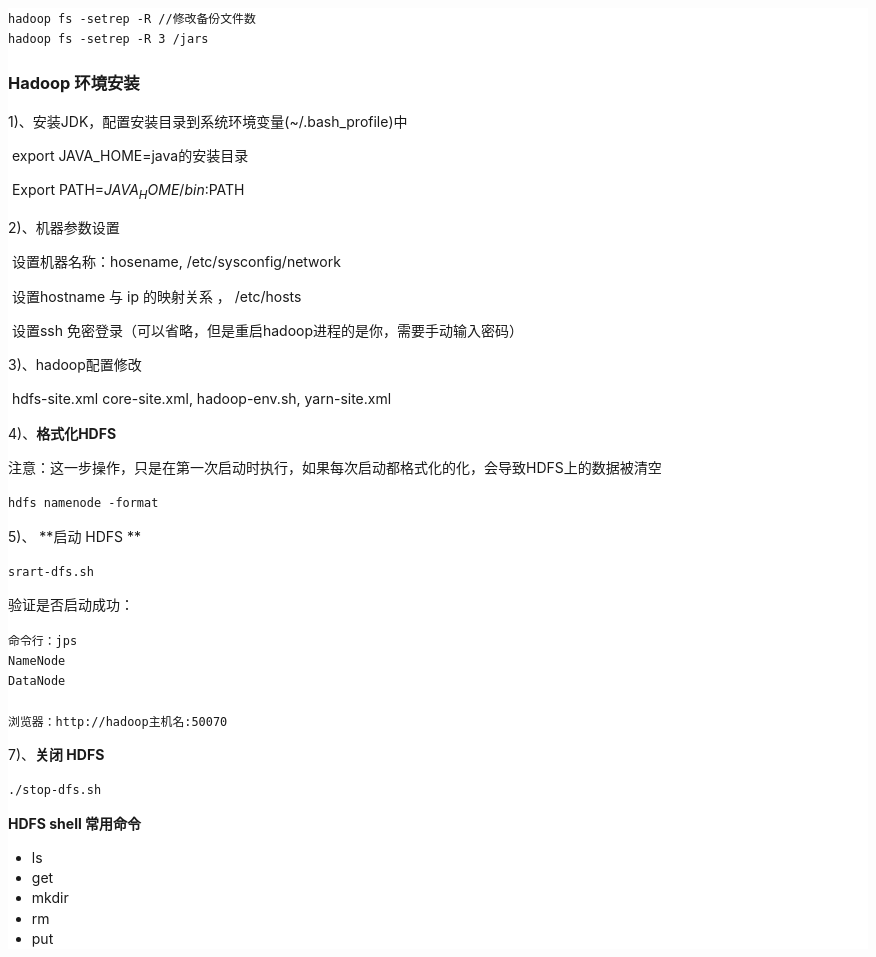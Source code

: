 ```
hadoop fs -setrep -R //修改备份文件数
hadoop fs -setrep -R 3 /jars
```



### Hadoop 环境安装

1)、安装JDK，配置安装目录到系统环境变量(~/.bash_profile)中

​	export JAVA_HOME=java的安装目录

​        Export PATH=$JAVA_HOME/bin:$PATH

2)、机器参数设置

​         设置机器名称：hosename, /etc/sysconfig/network

​         设置hostname 与 ip 的映射关系 ， /etc/hosts

​         设置ssh 免密登录（可以省略，但是重启hadoop进程的是你，需要手动输入密码）

3)、hadoop配置修改

​       hdfs-site.xml  core-site.xml,  hadoop-env.sh, yarn-site.xml



4)、**格式化HDFS** 

注意：这一步操作，只是在第一次启动时执行，如果每次启动都格式化的化，会导致HDFS上的数据被清空

```
hdfs namenode -format
```

5)、 **启动 HDFS **

```
srart-dfs.sh
```

验证是否启动成功：

```
命令行：jps
NameNode
DataNode

浏览器：http://hadoop主机名:50070
```

7)、**关闭 HDFS**

```
./stop-dfs.sh
```



**HDFS shell 常用命令**

- ls
- get
- mkdir
- rm
- put
